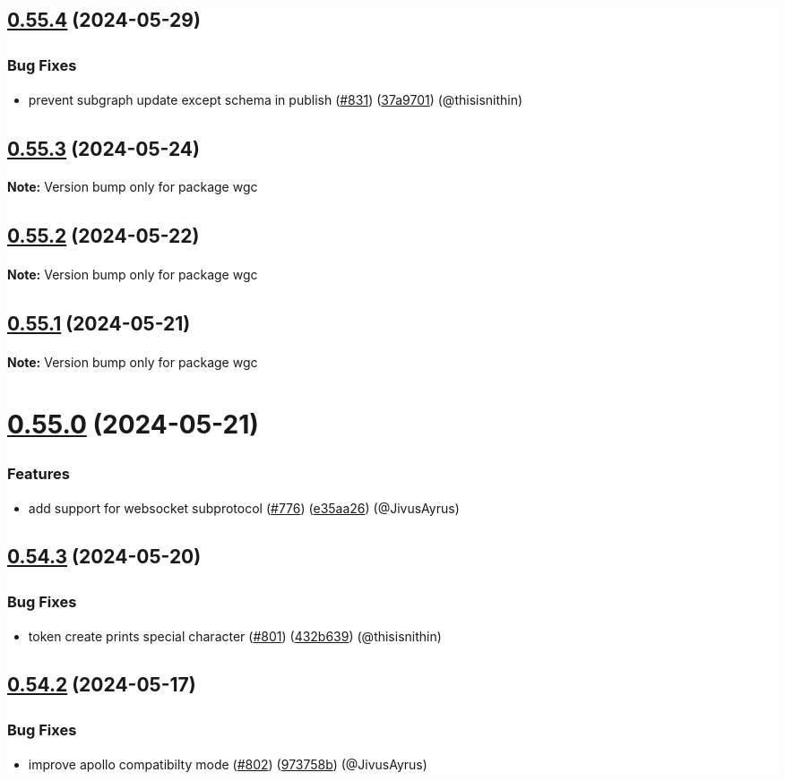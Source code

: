 ## [0.55.4](https://github.com/wundergraph/cosmo/compare/wgc@0.55.3...wgc@0.55.4) (2024-05-29)

### Bug Fixes

* prevent subgraph update except schema in publish ([#831](https://github.com/wundergraph/cosmo/issues/831)) ([37a9701](https://github.com/wundergraph/cosmo/commit/37a9701a2b9c61a9ecd489584cd6e2a9fe7ab70b)) (@thisisnithin)

## [0.55.3](https://github.com/wundergraph/cosmo/compare/wgc@0.55.2...wgc@0.55.3) (2024-05-24)

**Note:** Version bump only for package wgc

## [0.55.2](https://github.com/wundergraph/cosmo/compare/wgc@0.55.1...wgc@0.55.2) (2024-05-22)

**Note:** Version bump only for package wgc

## [0.55.1](https://github.com/wundergraph/cosmo/compare/wgc@0.55.0...wgc@0.55.1) (2024-05-21)

**Note:** Version bump only for package wgc

# [0.55.0](https://github.com/wundergraph/cosmo/compare/wgc@0.54.3...wgc@0.55.0) (2024-05-21)

### Features

* add support for websocket subprotocol ([#776](https://github.com/wundergraph/cosmo/issues/776)) ([e35aa26](https://github.com/wundergraph/cosmo/commit/e35aa262227b29f09ddfdd1ce361c010b769b2da)) (@JivusAyrus)

## [0.54.3](https://github.com/wundergraph/cosmo/compare/wgc@0.54.2...wgc@0.54.3) (2024-05-20)

### Bug Fixes

* token create prints special character ([#801](https://github.com/wundergraph/cosmo/issues/801)) ([432b639](https://github.com/wundergraph/cosmo/commit/432b639bdc23c834e2793fe9af1c629aa58c94ca)) (@thisisnithin)

## [0.54.2](https://github.com/wundergraph/cosmo/compare/wgc@0.54.1...wgc@0.54.2) (2024-05-17)

### Bug Fixes

* improve apollo compatibilty mode ([#802](https://github.com/wundergraph/cosmo/issues/802)) ([973758b](https://github.com/wundergraph/cosmo/commit/973758b874bf882156a2a9af94a7769a9391d700)) (@JivusAyrus)
